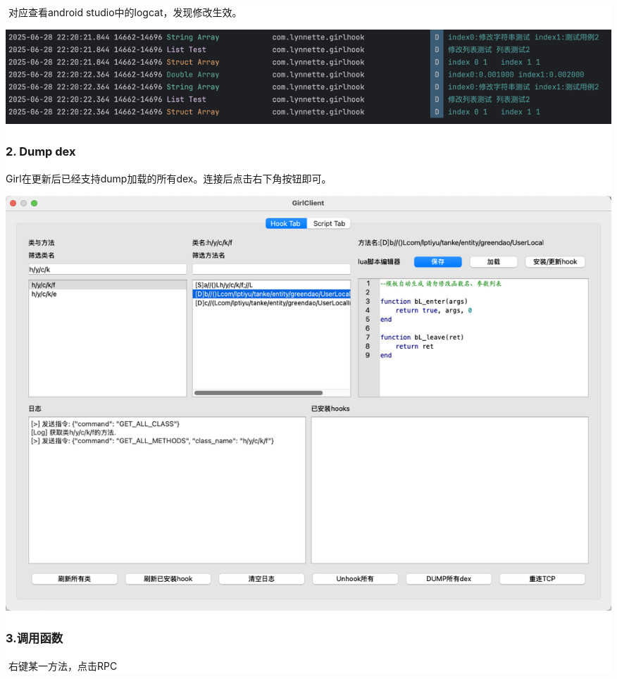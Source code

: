 ​	对应查看android studio中的logcat，发现修改生效。

![image-20250628222046221](./README.assets/image-20250628222046221.png)

### 2. Dump dex

​	Girl在更新后已经支持dump加载的所有dex。连接后点击右下角按钮即可。

![image-20250717164718835](./README.assets/image-20250717164718835.png)

### 3.调用函数

​	右键某一方法，点击RPC
